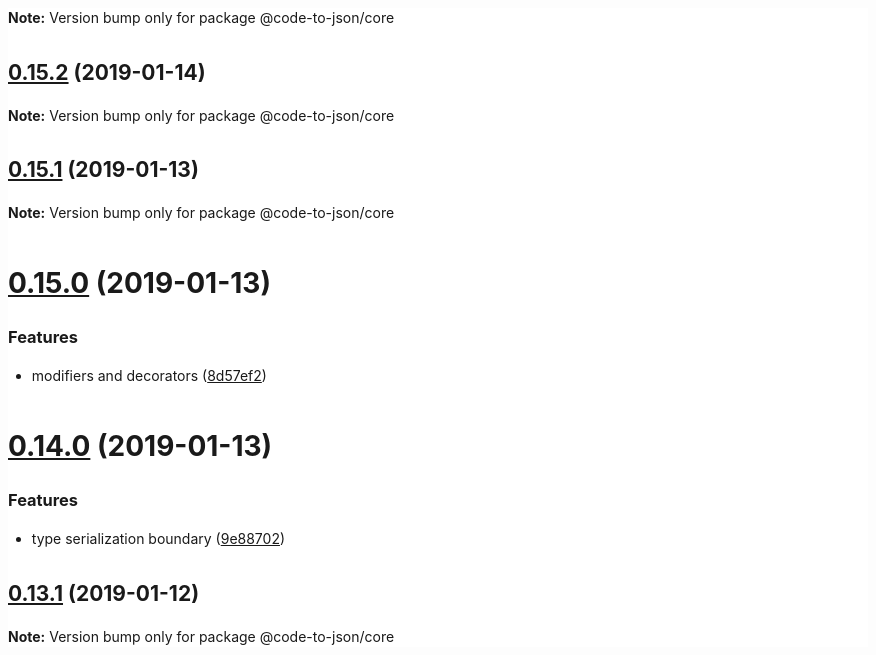 **Note:** Version bump only for package @code-to-json/core





## [0.15.2](https://github.com/mike-north/code-to-json/compare/@code-to-json/core@0.15.1...@code-to-json/core@0.15.2) (2019-01-14)

**Note:** Version bump only for package @code-to-json/core





## [0.15.1](https://github.com/mike-north/code-to-json/compare/@code-to-json/core@0.15.0...@code-to-json/core@0.15.1) (2019-01-13)

**Note:** Version bump only for package @code-to-json/core





# [0.15.0](https://github.com/mike-north/code-to-json/compare/@code-to-json/core@0.14.0...@code-to-json/core@0.15.0) (2019-01-13)


### Features

* modifiers and decorators ([8d57ef2](https://github.com/mike-north/code-to-json/commit/8d57ef2))





# [0.14.0](https://github.com/mike-north/code-to-json/compare/@code-to-json/core@0.13.1...@code-to-json/core@0.14.0) (2019-01-13)


### Features

* type serialization boundary ([9e88702](https://github.com/mike-north/code-to-json/commit/9e88702))





## [0.13.1](https://github.com/mike-north/code-to-json/compare/@code-to-json/core@0.13.0...@code-to-json/core@0.13.1) (2019-01-12)

**Note:** Version bump only for package @code-to-json/core
